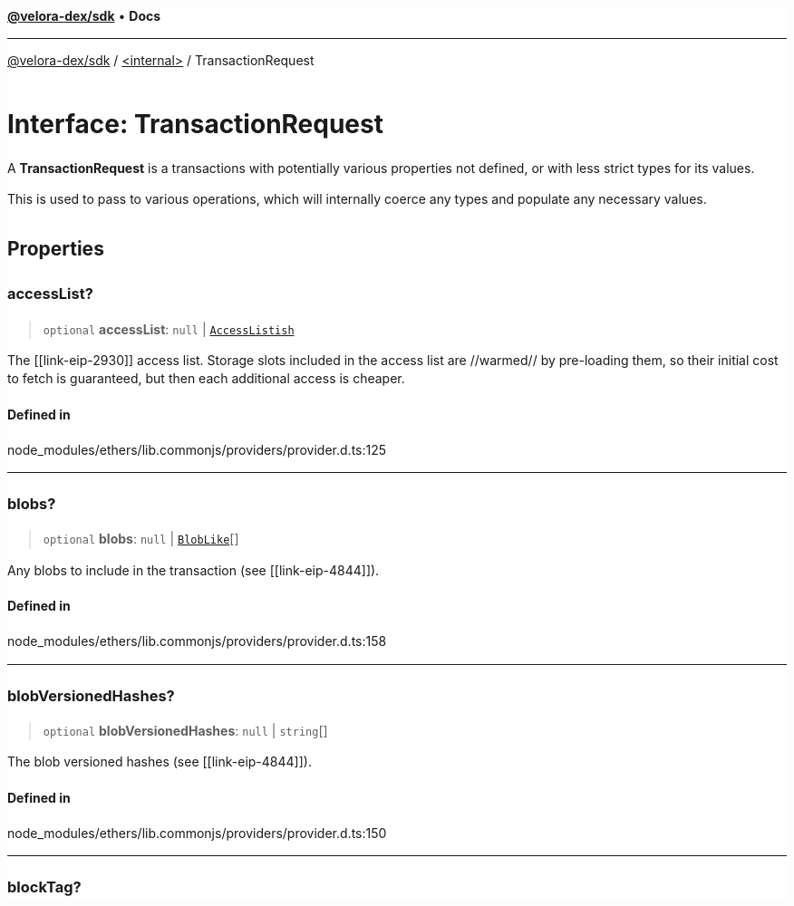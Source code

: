 [**@velora-dex/sdk**](../../README.md) • **Docs**

***

[@velora-dex/sdk](../../globals.md) / [\<internal\>](../README.md) / TransactionRequest

# Interface: TransactionRequest

A **TransactionRequest** is a transactions with potentially various
 properties not defined, or with less strict types for its values.

 This is used to pass to various operations, which will internally
 coerce any types and populate any necessary values.

## Properties

### accessList?

> `optional` **accessList**: `null` \| [`AccessListish`](../type-aliases/AccessListish.md)

The [[link-eip-2930]] access list. Storage slots included in the access
 list are //warmed// by pre-loading them, so their initial cost to
 fetch is guaranteed, but then each additional access is cheaper.

#### Defined in

node\_modules/ethers/lib.commonjs/providers/provider.d.ts:125

***

### blobs?

> `optional` **blobs**: `null` \| [`BlobLike`](../type-aliases/BlobLike.md)[]

Any blobs to include in the transaction (see [[link-eip-4844]]).

#### Defined in

node\_modules/ethers/lib.commonjs/providers/provider.d.ts:158

***

### blobVersionedHashes?

> `optional` **blobVersionedHashes**: `null` \| `string`[]

The blob versioned hashes (see [[link-eip-4844]]).

#### Defined in

node\_modules/ethers/lib.commonjs/providers/provider.d.ts:150

***

### blockTag?
